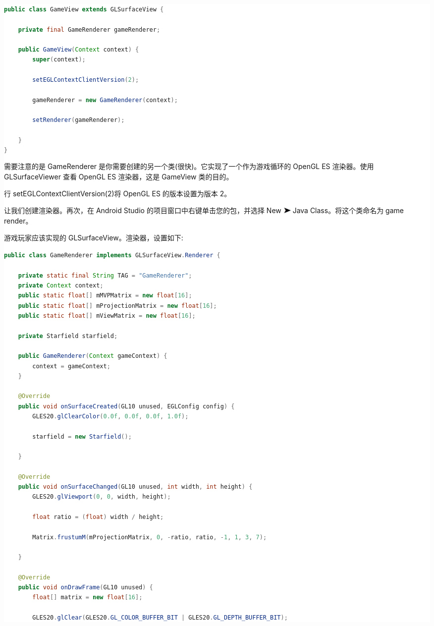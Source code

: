 ```java
public class GameView extends GLSurfaceView {

    private final GameRenderer gameRenderer;

    public GameView(Context context) {
        super(context);

        setEGLContextClientVersion(2);

        gameRenderer = new GameRenderer(context);

        setRenderer(gameRenderer);

    }
}
```

需要注意的是 GameRenderer 是你需要创建的另一个类(很快)。它实现了一个作为游戏循环的 OpenGL ES 渲染器。使用 GLSurfaceViewer 查看 OpenGL ES 渲染器，这是 GameView 类的目的。

行 setEGLContextClientVersion(2)将 OpenGL ES 的版本设置为版本 2。

让我们创建渲染器。再次，在 Android Studio 的项目窗口中右键单击您的包，并选择 New ![image](img/arrow.jpg) Java Class。将这个类命名为 game render。

游戏玩家应该实现的 GLSurfaceView。渲染器，设置如下:

```java
public class GameRenderer implements GLSurfaceView.Renderer {

    private static final String TAG = "GameRenderer";
    private Context context;
    public static float[] mMVPMatrix = new float[16];
    public static float[] mProjectionMatrix = new float[16];
    public static float[] mViewMatrix = new float[16];

    private Starfield starfield;

    public GameRenderer(Context gameContext) {
        context = gameContext;
    }

    @Override
    public void onSurfaceCreated(GL10 unused, EGLConfig config) {
        GLES20.glClearColor(0.0f, 0.0f, 0.0f, 1.0f);

        starfield = new Starfield();

    }

    @Override
    public void onSurfaceChanged(GL10 unused, int width, int height) {
        GLES20.glViewport(0, 0, width, height);

        float ratio = (float) width / height;

        Matrix.frustumM(mProjectionMatrix, 0, -ratio, ratio, -1, 1, 3, 7);

    }

    @Override
    public void onDrawFrame(GL10 unused) {
        float[] matrix = new float[16];

        GLES20.glClear(GLES20.GL_COLOR_BUFFER_BIT | GLES20.GL_DEPTH_BUFFER_BIT);
```